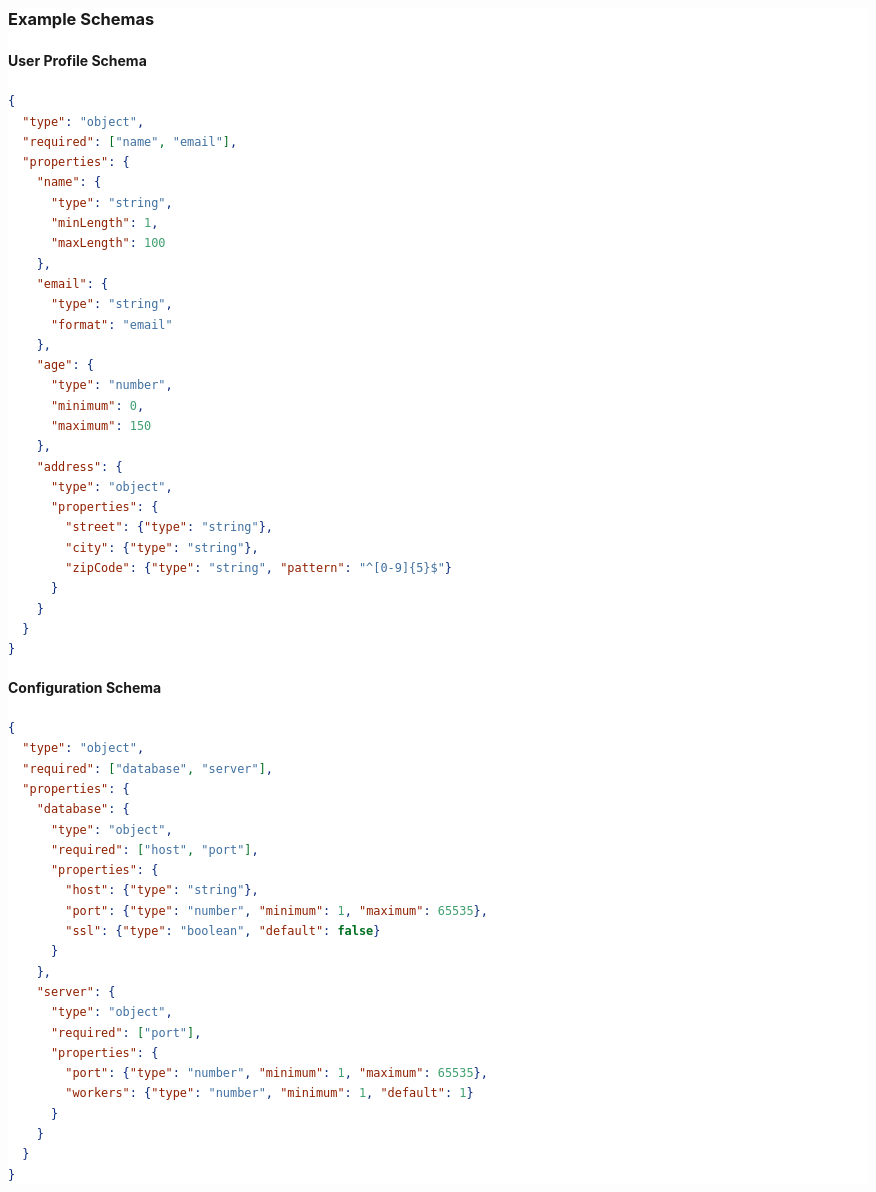 ### Example Schemas

#### User Profile Schema
```json
{
  "type": "object",
  "required": ["name", "email"],
  "properties": {
    "name": {
      "type": "string",
      "minLength": 1,
      "maxLength": 100
    },
    "email": {
      "type": "string",
      "format": "email"
    },
    "age": {
      "type": "number",
      "minimum": 0,
      "maximum": 150
    },
    "address": {
      "type": "object",
      "properties": {
        "street": {"type": "string"},
        "city": {"type": "string"},
        "zipCode": {"type": "string", "pattern": "^[0-9]{5}$"}
      }
    }
  }
}
```

#### Configuration Schema
```json
{
  "type": "object",
  "required": ["database", "server"],
  "properties": {
    "database": {
      "type": "object",
      "required": ["host", "port"],
      "properties": {
        "host": {"type": "string"},
        "port": {"type": "number", "minimum": 1, "maximum": 65535},
        "ssl": {"type": "boolean", "default": false}
      }
    },
    "server": {
      "type": "object",
      "required": ["port"],
      "properties": {
        "port": {"type": "number", "minimum": 1, "maximum": 65535},
        "workers": {"type": "number", "minimum": 1, "default": 1}
      }
    }
  }
}
```
